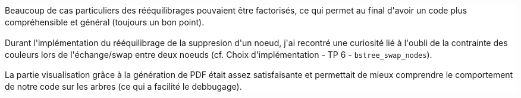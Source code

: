 Beaucoup de cas particuliers des rééquilibrages pouvaient être factorisés, ce qui permet au final d'avoir un code plus compréhensible et général (toujours un bon point).

Durant l'implémentation du rééquilibrage de la suppresion d'un noeud, j'ai recontré une curiosité lié à l'oubli de la contrainte des couleurs lors de l'échange/swap entre deux noeuds (cf. Choix d'implémentation - TP 6 - `bstree_swap_nodes`).

La partie visualisation grâce à la génération de PDF était assez satisfaisante et permettait de mieux comprendre le comportement de notre code sur les arbres (ce qui a facilité le debbugage).